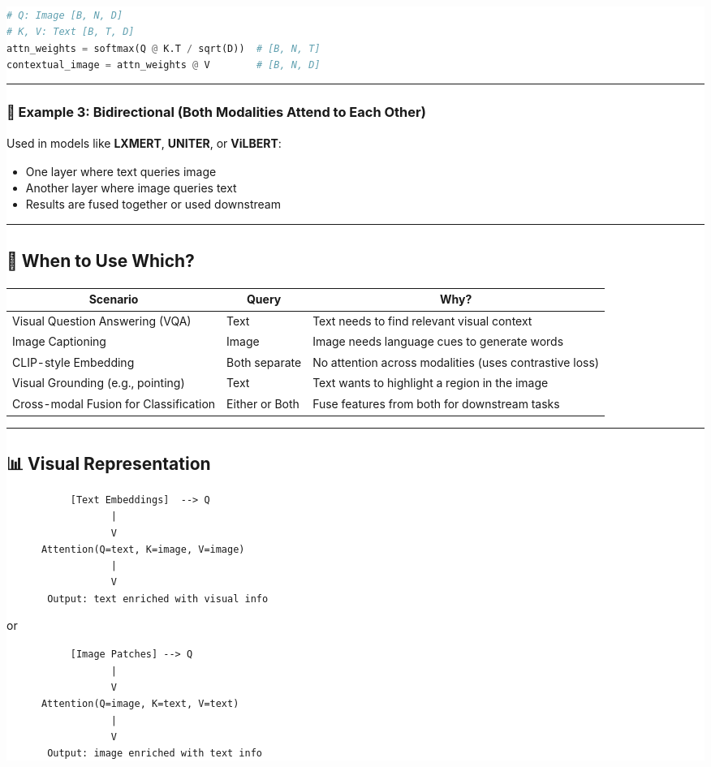 ```python
# Q: Image [B, N, D]
# K, V: Text [B, T, D]
attn_weights = softmax(Q @ K.T / sqrt(D))  # [B, N, T]
contextual_image = attn_weights @ V        # [B, N, D]
```

---

### 🤝 Example 3: Bidirectional (Both Modalities Attend to Each Other)

Used in models like **LXMERT**, **UNITER**, or **ViLBERT**:

* One layer where text queries image
* Another layer where image queries text
* Results are fused together or used downstream

---

## 🔄 When to Use Which?

| Scenario                              | Query          | Why?                                                   |
| ------------------------------------- | -------------- | ------------------------------------------------------ |
| Visual Question Answering (VQA)       | Text           | Text needs to find relevant visual context             |
| Image Captioning                      | Image          | Image needs language cues to generate words            |
| CLIP-style Embedding                  | Both separate  | No attention across modalities (uses contrastive loss) |
| Visual Grounding (e.g., pointing)     | Text           | Text wants to highlight a region in the image          |
| Cross-modal Fusion for Classification | Either or Both | Fuse features from both for downstream tasks           |

---

## 📊 Visual Representation

```plaintext
           [Text Embeddings]  --> Q
                  |
                  V
      Attention(Q=text, K=image, V=image)
                  |
                  V
       Output: text enriched with visual info
```

or

```plaintext
           [Image Patches] --> Q
                  |
                  V
      Attention(Q=image, K=text, V=text)
                  |
                  V
       Output: image enriched with text info
```
